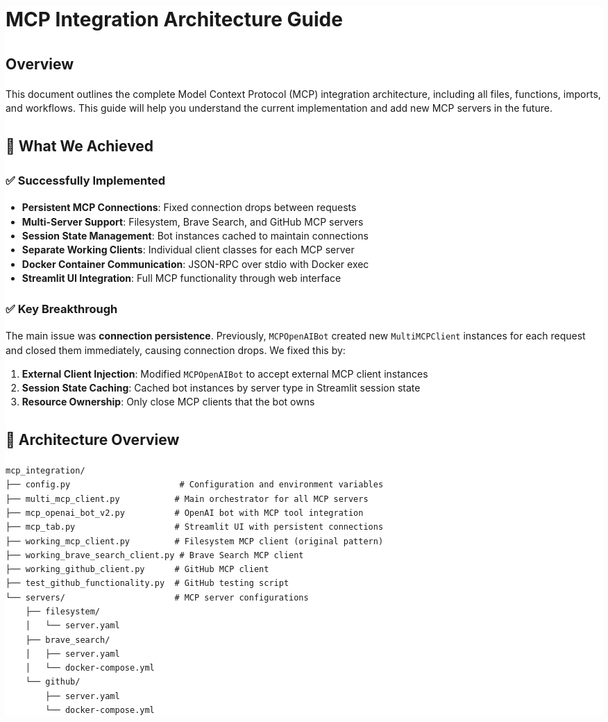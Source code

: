 # MCP Integration Architecture Guide

## Overview

This document outlines the complete Model Context Protocol (MCP) integration architecture, including all files, functions, imports, and workflows. This guide will help you understand the current implementation and add new MCP servers in the future.

## 🎯 What We Achieved

### ✅ Successfully Implemented
- **Persistent MCP Connections**: Fixed connection drops between requests
- **Multi-Server Support**: Filesystem, Brave Search, and GitHub MCP servers
- **Session State Management**: Bot instances cached to maintain connections
- **Separate Working Clients**: Individual client classes for each MCP server
- **Docker Container Communication**: JSON-RPC over stdio with Docker exec
- **Streamlit UI Integration**: Full MCP functionality through web interface

### ✅ Key Breakthrough
The main issue was **connection persistence**. Previously, `MCPOpenAIBot` created new `MultiMCPClient` instances for each request and closed them immediately, causing connection drops. We fixed this by:

1. **External Client Injection**: Modified `MCPOpenAIBot` to accept external MCP client instances
2. **Session State Caching**: Cached bot instances by server type in Streamlit session state
3. **Resource Ownership**: Only close MCP clients that the bot owns

## 📁 Architecture Overview

```
mcp_integration/
├── config.py                      # Configuration and environment variables
├── multi_mcp_client.py           # Main orchestrator for all MCP servers
├── mcp_openai_bot_v2.py          # OpenAI bot with MCP tool integration
├── mcp_tab.py                    # Streamlit UI with persistent connections
├── working_mcp_client.py         # Filesystem MCP client (original pattern)
├── working_brave_search_client.py # Brave Search MCP client
├── working_github_client.py      # GitHub MCP client
├── test_github_functionality.py  # GitHub testing script
└── servers/                      # MCP server configurations
    ├── filesystem/
    │   └── server.yaml
    ├── brave_search/
    │   ├── server.yaml
    │   └── docker-compose.yml
    └── github/
        ├── server.yaml
        └── docker-compose.yml
```
